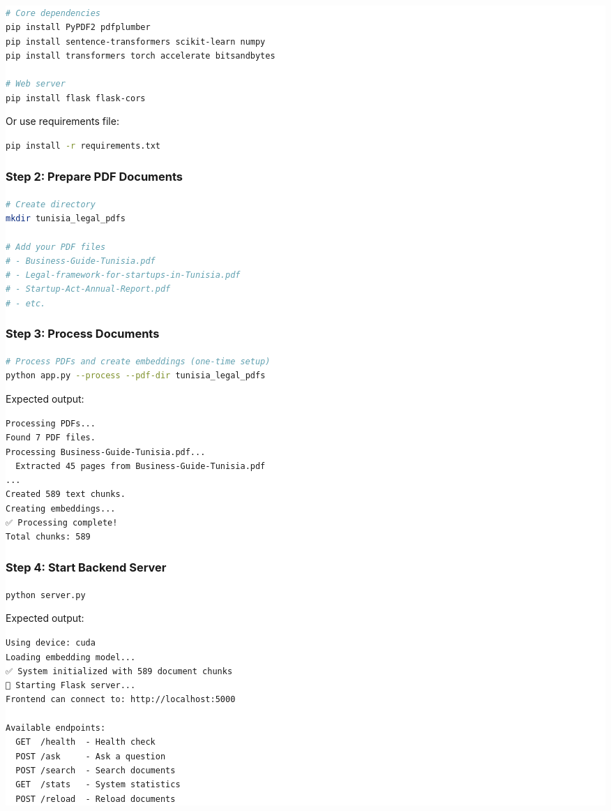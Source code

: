 ```bash
# Core dependencies
pip install PyPDF2 pdfplumber
pip install sentence-transformers scikit-learn numpy
pip install transformers torch accelerate bitsandbytes

# Web server
pip install flask flask-cors
```

Or use requirements file:
```bash
pip install -r requirements.txt
```

### **Step 2: Prepare PDF Documents**

```bash
# Create directory
mkdir tunisia_legal_pdfs

# Add your PDF files
# - Business-Guide-Tunisia.pdf
# - Legal-framework-for-startups-in-Tunisia.pdf
# - Startup-Act-Annual-Report.pdf
# - etc.
```

### **Step 3: Process Documents**

```bash
# Process PDFs and create embeddings (one-time setup)
python app.py --process --pdf-dir tunisia_legal_pdfs
```

Expected output:
```
Processing PDFs...
Found 7 PDF files.
Processing Business-Guide-Tunisia.pdf...
  Extracted 45 pages from Business-Guide-Tunisia.pdf
...
Created 589 text chunks.
Creating embeddings...
✅ Processing complete!
Total chunks: 589
```

### **Step 4: Start Backend Server**

```bash
python server.py
```

Expected output:
```
Using device: cuda
Loading embedding model...
✅ System initialized with 589 document chunks
🚀 Starting Flask server...
Frontend can connect to: http://localhost:5000

Available endpoints:
  GET  /health  - Health check
  POST /ask     - Ask a question
  POST /search  - Search documents
  GET  /stats   - System statistics
  POST /reload  - Reload documents
```